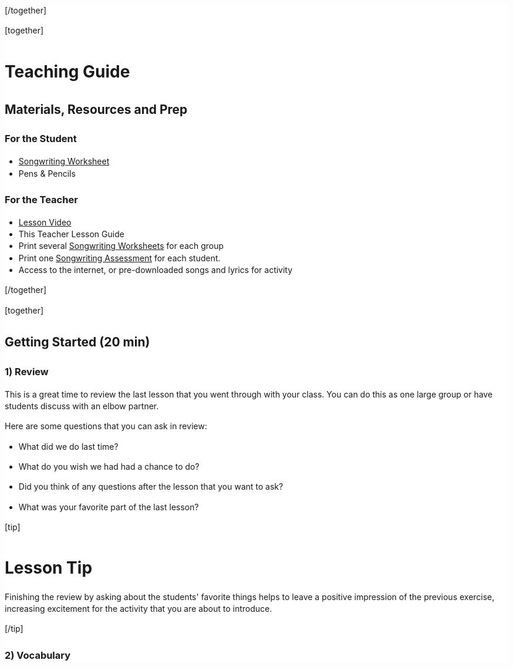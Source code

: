 [/together]

[together]

# Teaching Guide

## Materials, Resources and Prep

### For the Student

  * [Songwriting Worksheet](Activity9-Songwriting.pdf)
  * Pens & Pencils

### For the Teacher

  * [Lesson Video](http://youtu.be/TaH7myEVHz0?list=PL2DhNKNdmOtpGJ79ZYYttiEmc-1Aq8hxm)
  * This Teacher Lesson Guide
  * Print several [Songwriting Worksheets](Activity9-Songwriting.pdf) for each group
  * Print one [Songwriting Assessment](Assessment9-Songwriting.pdf) for each student. 
  * Access to the internet, or pre-downloaded songs and lyrics for activity

[/together]

[together]

## Getting Started (20 min)

### <a name="Review"></a> 1) Review

This is a great time to review the last lesson that you went through with your class. You can do this as one large group or have students discuss with an elbow partner.

Here are some questions that you can ask in review:

  * What did we do last time?

  * What do you wish we had had a chance to do?

  * Did you think of any questions after the lesson that you want to ask?

  * What was your favorite part of the last lesson?

[tip]

# Lesson Tip

Finishing the review by asking about the students' favorite things helps to leave a positive impression of the previous exercise, increasing excitement for the activity that you are about to introduce.

[/tip]

### <a name="Vocab"></a> 2) Vocabulary
